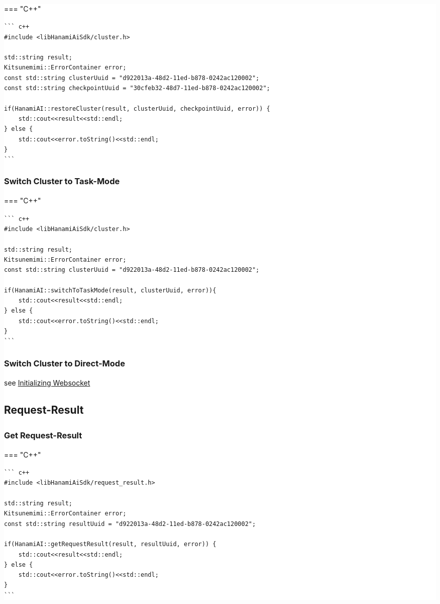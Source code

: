 === "C++"

    ``` c++
    #include <libHanamiAiSdk/cluster.h>

    std::string result;
    Kitsunemimi::ErrorContainer error;
    const std::string clusterUuid = "d922013a-48d2-11ed-b878-0242ac120002";
    const std::string checkpointUuid = "30cfeb32-48d7-11ed-b878-0242ac120002";

    if(HanamiAI::restoreCluster(result, clusterUuid, checkpointUuid, error)) {
        std::cout<<result<<std::endl;
    } else {
        std::cout<<error.toString()<<std::endl;
    }
    ```

### Switch Cluster to Task-Mode

=== "C++"

    ``` c++
    #include <libHanamiAiSdk/cluster.h>

    std::string result;
    Kitsunemimi::ErrorContainer error;
    const std::string clusterUuid = "d922013a-48d2-11ed-b878-0242ac120002";

    if(HanamiAI::switchToTaskMode(result, clusterUuid, error)){
        std::cout<<result<<std::endl;
    } else {
        std::cout<<error.toString()<<std::endl;
    }
    ```

### Switch Cluster to Direct-Mode

see [Initializing Websocket](/How_To/5_sdk_library/#init-websocket)


## Request-Result

### Get Request-Result

=== "C++"

    ``` c++
    #include <libHanamiAiSdk/request_result.h>

    std::string result;
    Kitsunemimi::ErrorContainer error;
    const std::string resultUuid = "d922013a-48d2-11ed-b878-0242ac120002";

    if(HanamiAI::getRequestResult(result, resultUuid, error)) {
        std::cout<<result<<std::endl;
    } else {
        std::cout<<error.toString()<<std::endl;
    }
    ```
